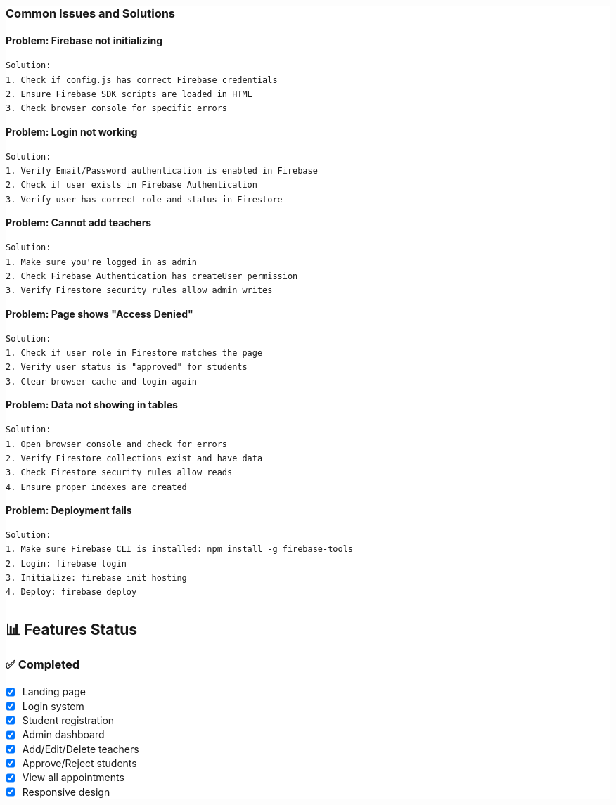 ### Common Issues and Solutions

**Problem: Firebase not initializing**
```
Solution:
1. Check if config.js has correct Firebase credentials
2. Ensure Firebase SDK scripts are loaded in HTML
3. Check browser console for specific errors
```

**Problem: Login not working**
```
Solution:
1. Verify Email/Password authentication is enabled in Firebase
2. Check if user exists in Firebase Authentication
3. Verify user has correct role and status in Firestore
```

**Problem: Cannot add teachers**
```
Solution:
1. Make sure you're logged in as admin
2. Check Firebase Authentication has createUser permission
3. Verify Firestore security rules allow admin writes
```

**Problem: Page shows "Access Denied"**
```
Solution:
1. Check if user role in Firestore matches the page
2. Verify user status is "approved" for students
3. Clear browser cache and login again
```

**Problem: Data not showing in tables**
```
Solution:
1. Open browser console and check for errors
2. Verify Firestore collections exist and have data
3. Check Firestore security rules allow reads
4. Ensure proper indexes are created
```

**Problem: Deployment fails**
```
Solution:
1. Make sure Firebase CLI is installed: npm install -g firebase-tools
2. Login: firebase login
3. Initialize: firebase init hosting
4. Deploy: firebase deploy
```

## 📊 Features Status

### ✅ Completed
- [x] Landing page
- [x] Login system
- [x] Student registration
- [x] Admin dashboard
- [x] Add/Edit/Delete teachers
- [x] Approve/Reject students
- [x] View all appointments
- [x] Responsive design
